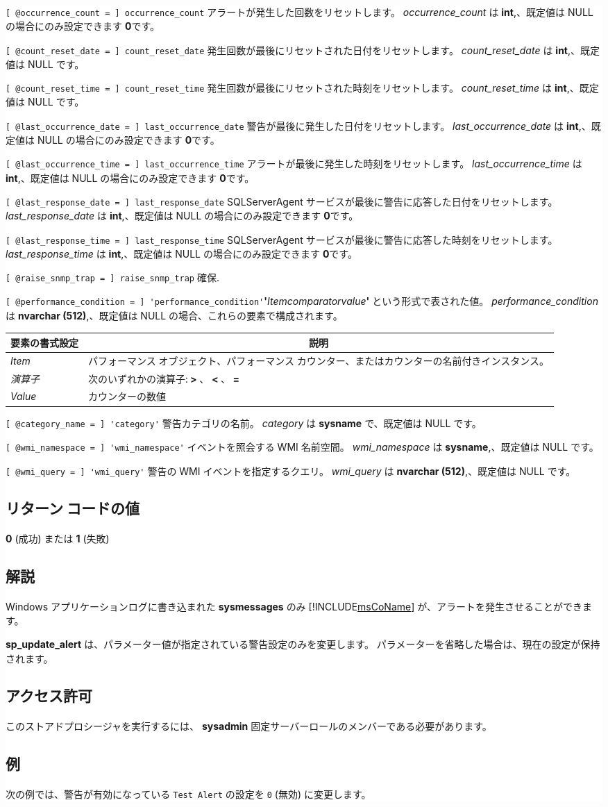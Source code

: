 `[ @occurrence_count = ] occurrence_count` アラートが発生した回数をリセットします。 *occurrence_count* は **int**,、既定値は NULL の場合にのみ設定できます **0**です。  
  
`[ @count_reset_date = ] count_reset_date` 発生回数が最後にリセットされた日付をリセットします。 *count_reset_date* は **int**,、既定値は NULL です。  
  
`[ @count_reset_time = ] count_reset_time` 発生回数が最後にリセットされた時刻をリセットします。 *count_reset_time* は **int**,、既定値は NULL です。  
  
`[ @last_occurrence_date = ] last_occurrence_date` 警告が最後に発生した日付をリセットします。 *last_occurrence_date* は **int**,、既定値は NULL の場合にのみ設定できます **0**です。  
  
`[ @last_occurrence_time = ] last_occurrence_time` アラートが最後に発生した時刻をリセットします。 *last_occurrence_time* は **int**,、既定値は NULL の場合にのみ設定できます **0**です。  
  
`[ @last_response_date = ] last_response_date` SQLServerAgent サービスが最後に警告に応答した日付をリセットします。 *last_response_date* は **int**,、既定値は NULL の場合にのみ設定できます **0**です。  
  
`[ @last_response_time = ] last_response_time` SQLServerAgent サービスが最後に警告に応答した時刻をリセットします。 *last_response_time* は **int**,、既定値は NULL の場合にのみ設定できます **0**です。  
  
`[ @raise_snmp_trap = ] raise_snmp_trap` 確保.  
  
`[ @performance_condition = ] 'performance_condition'`**'**_Itemcomparatorvalue_**'** という形式で表された値。 *performance_condition* は **nvarchar (512)**,、既定値は NULL の場合、これらの要素で構成されます。  
  
|要素の書式設定|説明|  
|--------------------|-----------------|  
|*Item*|パフォーマンス オブジェクト、パフォーマンス カウンター、またはカウンターの名前付きインスタンス。|  
|*演算子*|次のいずれかの演算子: **>** 、 **<** 、 **=**|  
|*Value*|カウンターの数値|  
  
`[ @category_name = ] 'category'` 警告カテゴリの名前。 *category* は **sysname** で、既定値は NULL です。  
  
`[ @wmi_namespace = ] 'wmi_namespace'` イベントを照会する WMI 名前空間。 *wmi_namespace* は **sysname**,、既定値は NULL です。  
  
`[ @wmi_query = ] 'wmi_query'` 警告の WMI イベントを指定するクエリ。 *wmi_query* は **nvarchar (512)**,、既定値は NULL です。  
  
## <a name="return-code-values"></a>リターン コードの値  
 **0** (成功) または **1** (失敗)  
  
## <a name="remarks"></a>解説  
 Windows アプリケーションログに書き込まれた **sysmessages** のみ [!INCLUDE[msCoName](../../includes/msconame-md.md)] が、アラートを発生させることができます。  
  
 **sp_update_alert** は、パラメーター値が指定されている警告設定のみを変更します。 パラメーターを省略した場合は、現在の設定が保持されます。  
  
## <a name="permissions"></a>アクセス許可  
 このストアドプロシージャを実行するには、 **sysadmin** 固定サーバーロールのメンバーである必要があります。  
  
## <a name="examples"></a>例  
 次の例では、警告が有効になっている `Test Alert` の設定を `0` (無効) に変更します。  
  